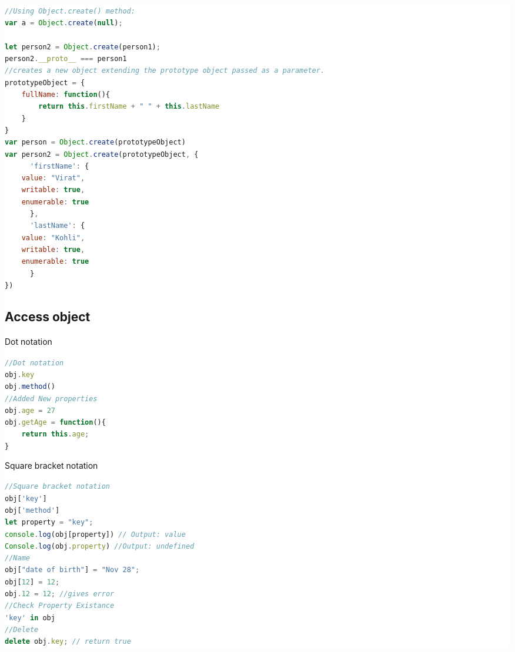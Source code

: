 ```javascript
//Using Object.create() method:
var a = Object.create(null); 

let person2 = Object.create(person1);
person2.__proto__ === person1
//creates a new object extending the prototype object passed as a parameter.
prototypeObject = {
	fullName: function(){
		return this.firstName + " " + this.lastName		
	}
}
var person = Object.create(prototypeObject)
var person2 = Object.create(prototypeObject, {
      'firstName': {
	value: "Virat", 
	writable: true, 
	enumerable: true
      },
      'lastName': {
	value: "Kohli",
	writable: true,
	enumerable: true
      }
})
```

## Access object

Dot notation

```js
//Dot notation
obj.key 
obj.method()
//Added New properties
obj.age = 27
obj.getAge = function(){
	return this.age;
}
```

Square bracket notation

```js
//Square bracket notation
obj['key'] 
obj['method'] 
let property = "key";
console.log(obj[property]) // Output: value
Console.log(obj.property) //Output: undefined
//Name
obj["date of birth"] = "Nov 28";
obj[12] = 12;
obj.12 = 12; //gives error
//Check Property Existance
'key' in obj
//Delete
delete obj.key; // return true
```
